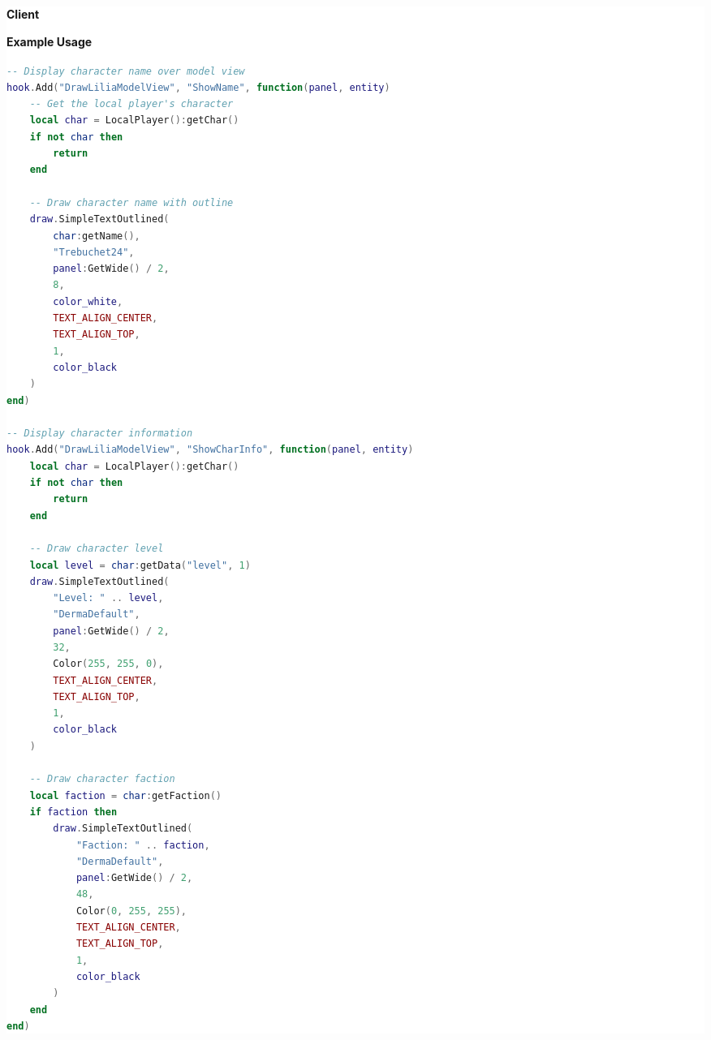 **Client**

**Example Usage**

```lua
-- Display character name over model view
hook.Add("DrawLiliaModelView", "ShowName", function(panel, entity)
    -- Get the local player's character
    local char = LocalPlayer():getChar()
    if not char then
        return
    end
    
    -- Draw character name with outline
    draw.SimpleTextOutlined(
        char:getName(),
        "Trebuchet24",
        panel:GetWide() / 2,
        8,
        color_white,
        TEXT_ALIGN_CENTER,
        TEXT_ALIGN_TOP,
        1,
        color_black
    )
end)

-- Display character information
hook.Add("DrawLiliaModelView", "ShowCharInfo", function(panel, entity)
    local char = LocalPlayer():getChar()
    if not char then
        return
    end
    
    -- Draw character level
    local level = char:getData("level", 1)
    draw.SimpleTextOutlined(
        "Level: " .. level,
        "DermaDefault",
        panel:GetWide() / 2,
        32,
        Color(255, 255, 0),
        TEXT_ALIGN_CENTER,
        TEXT_ALIGN_TOP,
        1,
        color_black
    )
    
    -- Draw character faction
    local faction = char:getFaction()
    if faction then
        draw.SimpleTextOutlined(
            "Faction: " .. faction,
            "DermaDefault",
            panel:GetWide() / 2,
            48,
            Color(0, 255, 255),
            TEXT_ALIGN_CENTER,
            TEXT_ALIGN_TOP,
            1,
            color_black
        )
    end
end)

```